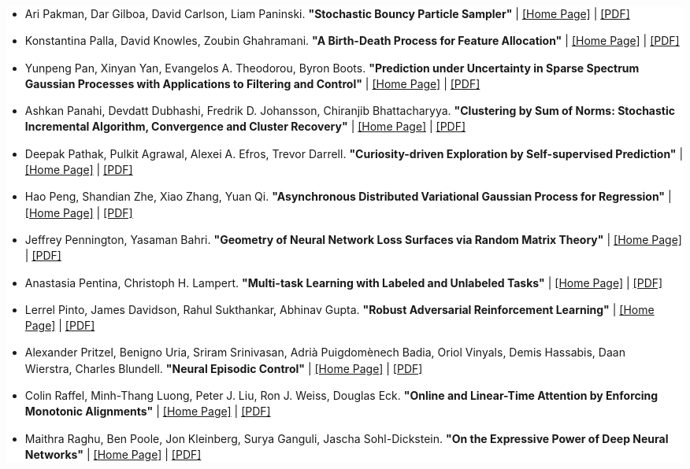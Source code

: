 - Ari Pakman, Dar Gilboa, David Carlson, Liam Paninski. **"Stochastic Bouncy Particle Sampler"** | [[Home Page]](https://proceedings.mlr.press/v70/pakman17a.html) | [[PDF]](http://proceedings.mlr.press/v70/pakman17a/pakman17a.pdf) 


- Konstantina Palla, David Knowles, Zoubin Ghahramani. **"A Birth-Death Process for Feature Allocation"** | [[Home Page]](https://proceedings.mlr.press/v70/palla17a.html) | [[PDF]](http://proceedings.mlr.press/v70/palla17a/palla17a.pdf) 


- Yunpeng Pan, Xinyan Yan, Evangelos A. Theodorou, Byron Boots. **"Prediction under Uncertainty in Sparse Spectrum Gaussian Processes with Applications to Filtering and Control"** | [[Home Page]](https://proceedings.mlr.press/v70/pan17a.html) | [[PDF]](http://proceedings.mlr.press/v70/pan17a/pan17a.pdf) 


- Ashkan Panahi, Devdatt Dubhashi, Fredrik D. Johansson, Chiranjib Bhattacharyya. **"Clustering by Sum of Norms: Stochastic Incremental Algorithm, Convergence and Cluster Recovery"** | [[Home Page]](https://proceedings.mlr.press/v70/panahi17a.html) | [[PDF]](http://proceedings.mlr.press/v70/panahi17a/panahi17a.pdf) 


- Deepak Pathak, Pulkit Agrawal, Alexei A. Efros, Trevor Darrell. **"Curiosity-driven Exploration by Self-supervised Prediction"** | [[Home Page]](https://proceedings.mlr.press/v70/pathak17a.html) | [[PDF]](http://proceedings.mlr.press/v70/pathak17a/pathak17a.pdf) 


- Hao Peng, Shandian Zhe, Xiao Zhang, Yuan Qi. **"Asynchronous Distributed Variational Gaussian Process for Regression"** | [[Home Page]](https://proceedings.mlr.press/v70/peng17a.html) | [[PDF]](http://proceedings.mlr.press/v70/peng17a/peng17a.pdf) 


- Jeffrey Pennington, Yasaman Bahri. **"Geometry of Neural Network Loss Surfaces via Random Matrix Theory"** | [[Home Page]](https://proceedings.mlr.press/v70/pennington17a.html) | [[PDF]](http://proceedings.mlr.press/v70/pennington17a/pennington17a.pdf) 


- Anastasia Pentina, Christoph H. Lampert. **"Multi-task Learning with Labeled and Unlabeled Tasks"** | [[Home Page]](https://proceedings.mlr.press/v70/pentina17a.html) | [[PDF]](http://proceedings.mlr.press/v70/pentina17a/pentina17a.pdf) 


- Lerrel Pinto, James Davidson, Rahul Sukthankar, Abhinav Gupta. **"Robust Adversarial Reinforcement Learning"** | [[Home Page]](https://proceedings.mlr.press/v70/pinto17a.html) | [[PDF]](http://proceedings.mlr.press/v70/pinto17a/pinto17a.pdf) 


- Alexander Pritzel, Benigno Uria, Sriram Srinivasan, Adrià Puigdomènech Badia, Oriol Vinyals, Demis Hassabis, Daan Wierstra, Charles Blundell. **"Neural Episodic Control"** | [[Home Page]](https://proceedings.mlr.press/v70/pritzel17a.html) | [[PDF]](http://proceedings.mlr.press/v70/pritzel17a/pritzel17a.pdf) 


- Colin Raffel, Minh-Thang Luong, Peter J. Liu, Ron J. Weiss, Douglas Eck. **"Online and Linear-Time Attention by Enforcing Monotonic Alignments"** | [[Home Page]](https://proceedings.mlr.press/v70/raffel17a.html) | [[PDF]](http://proceedings.mlr.press/v70/raffel17a/raffel17a.pdf) 


- Maithra Raghu, Ben Poole, Jon Kleinberg, Surya Ganguli, Jascha Sohl-Dickstein. **"On the Expressive Power of Deep Neural Networks"** | [[Home Page]](https://proceedings.mlr.press/v70/raghu17a.html) | [[PDF]](http://proceedings.mlr.press/v70/raghu17a/raghu17a.pdf) 
